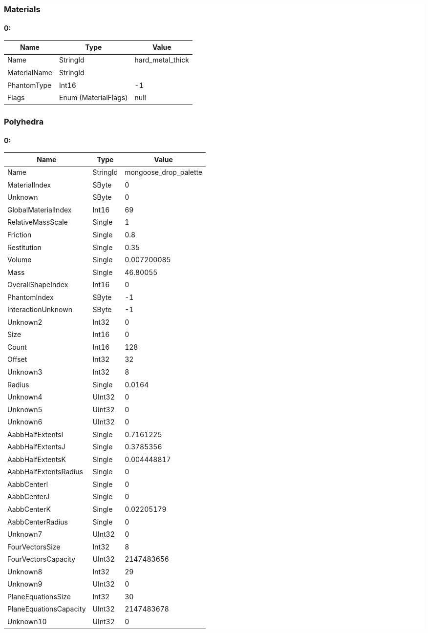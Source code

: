 
### Materials

**0:**

Name	| Type	| Value
---	|---	|---	|
Name	|StringId	|hard_metal_thick
MaterialName	|StringId	|
PhantomType	|Int16	|-1
Flags	|Enum (MaterialFlags)	|null


### Polyhedra

**0:**

Name	| Type	| Value
---	|---	|---	|
Name	|StringId	|mongoose_drop_palette
MaterialIndex	|SByte	|0
Unknown	|SByte	|0
GlobalMaterialIndex	|Int16	|69
RelativeMassScale	|Single	|1
Friction	|Single	|0.8
Restitution	|Single	|0.35
Volume	|Single	|0.007200085
Mass	|Single	|46.80055
OverallShapeIndex	|Int16	|0
PhantomIndex	|SByte	|-1
InteractionUnknown	|SByte	|-1
Unknown2	|Int32	|0
Size	|Int16	|0
Count	|Int16	|128
Offset	|Int32	|32
Unknown3	|Int32	|8
Radius	|Single	|0.0164
Unknown4	|UInt32	|0
Unknown5	|UInt32	|0
Unknown6	|UInt32	|0
AabbHalfExtentsI	|Single	|0.7161225
AabbHalfExtentsJ	|Single	|0.3785356
AabbHalfExtentsK	|Single	|0.004448817
AabbHalfExtentsRadius	|Single	|0
AabbCenterI	|Single	|0
AabbCenterJ	|Single	|0
AabbCenterK	|Single	|0.02205179
AabbCenterRadius	|Single	|0
Unknown7	|UInt32	|0
FourVectorsSize	|Int32	|8
FourVectorsCapacity	|UInt32	|2147483656
Unknown8	|Int32	|29
Unknown9	|UInt32	|0
PlaneEquationsSize	|Int32	|30
PlaneEquationsCapacity	|UInt32	|2147483678
Unknown10	|UInt32	|0
